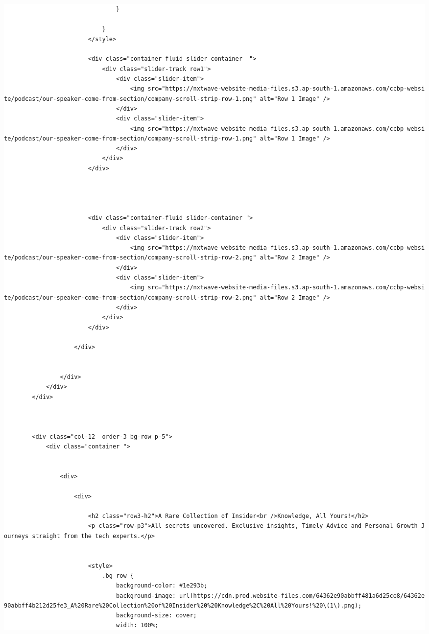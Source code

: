                                     }

                                }
                            </style>

                            <div class="container-fluid slider-container  ">
                                <div class="slider-track row1">
                                    <div class="slider-item">
                                        <img src="https://nxtwave-website-media-files.s3.ap-south-1.amazonaws.com/ccbp-website/podcast/our-speaker-come-from-section/company-scroll-strip-row-1.png" alt="Row 1 Image" />
                                    </div>
                                    <div class="slider-item">
                                        <img src="https://nxtwave-website-media-files.s3.ap-south-1.amazonaws.com/ccbp-website/podcast/our-speaker-come-from-section/company-scroll-strip-row-1.png" alt="Row 1 Image" />
                                    </div>
                                </div>
                            </div>




                            <div class="container-fluid slider-container ">
                                <div class="slider-track row2">
                                    <div class="slider-item">
                                        <img src="https://nxtwave-website-media-files.s3.ap-south-1.amazonaws.com/ccbp-website/podcast/our-speaker-come-from-section/company-scroll-strip-row-2.png" alt="Row 2 Image" />
                                    </div>
                                    <div class="slider-item">
                                        <img src="https://nxtwave-website-media-files.s3.ap-south-1.amazonaws.com/ccbp-website/podcast/our-speaker-come-from-section/company-scroll-strip-row-2.png" alt="Row 2 Image" />
                                    </div>
                                </div>
                            </div>

                        </div>


                    </div>
                </div>
            </div>



            <div class="col-12  order-3 bg-row p-5">
                <div class="container ">


                    <div>

                        <div>

                            <h2 class="row3-h2">A Rare Collection of Insider<br />Knowledge, All Yours!</h2>
                            <p class="row-p3">All secrets uncovered. Exclusive insights, Timely Advice and Personal Growth Journeys straight from the tech experts.</p>


                            <style>
                                .bg-row {
                                    background-color: #1e293b;
                                    background-image: url(https://cdn.prod.website-files.com/64362e90abbff481a6d25ce8/64362e90abbff4b212d25fe3_A%20Rare%20Collection%20of%20Insider%20%20Knowledge%2C%20All%20Yours!%20\(1\).png);
                                    background-size: cover;
                                    width: 100%;
